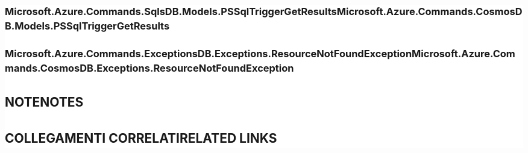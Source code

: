 ### <span data-ttu-id="c6f17-151">Microsoft.Azure.Commands.SqlsDB.Models.PSSqlTriggerGetResults</span><span class="sxs-lookup"><span data-stu-id="c6f17-151">Microsoft.Azure.Commands.CosmosDB.Models.PSSqlTriggerGetResults</span></span>

### <span data-ttu-id="c6f17-152">Microsoft.Azure.Commands.ExceptionsDB.Exceptions.ResourceNotFoundException</span><span class="sxs-lookup"><span data-stu-id="c6f17-152">Microsoft.Azure.Commands.CosmosDB.Exceptions.ResourceNotFoundException</span></span>

## <span data-ttu-id="c6f17-153">NOTE</span><span class="sxs-lookup"><span data-stu-id="c6f17-153">NOTES</span></span>

## <span data-ttu-id="c6f17-154">COLLEGAMENTI CORRELATI</span><span class="sxs-lookup"><span data-stu-id="c6f17-154">RELATED LINKS</span></span>
